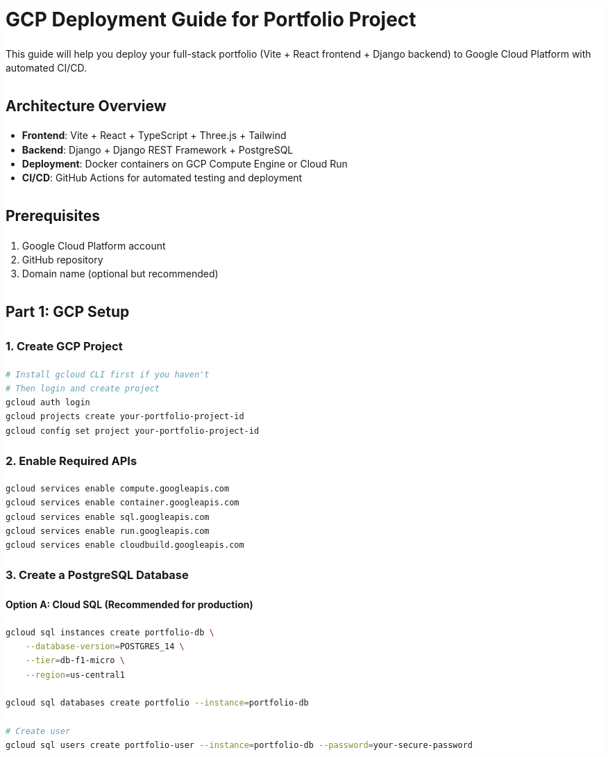 # GCP Deployment Guide for Portfolio Project

This guide will help you deploy your full-stack portfolio (Vite + React frontend + Django backend) to Google Cloud Platform with automated CI/CD.

## Architecture Overview

- **Frontend**: Vite + React + TypeScript + Three.js + Tailwind
- **Backend**: Django + Django REST Framework + PostgreSQL
- **Deployment**: Docker containers on GCP Compute Engine or Cloud Run
- **CI/CD**: GitHub Actions for automated testing and deployment

## Prerequisites

1. Google Cloud Platform account
2. GitHub repository
3. Domain name (optional but recommended)

## Part 1: GCP Setup

### 1. Create GCP Project

```bash
# Install gcloud CLI first if you haven't
# Then login and create project
gcloud auth login
gcloud projects create your-portfolio-project-id
gcloud config set project your-portfolio-project-id
```

### 2. Enable Required APIs

```bash
gcloud services enable compute.googleapis.com
gcloud services enable container.googleapis.com
gcloud services enable sql.googleapis.com
gcloud services enable run.googleapis.com
gcloud services enable cloudbuild.googleapis.com
```

### 3. Create a PostgreSQL Database

#### Option A: Cloud SQL (Recommended for production)
```bash
gcloud sql instances create portfolio-db \
    --database-version=POSTGRES_14 \
    --tier=db-f1-micro \
    --region=us-central1

gcloud sql databases create portfolio --instance=portfolio-db

# Create user
gcloud sql users create portfolio-user --instance=portfolio-db --password=your-secure-password
```
